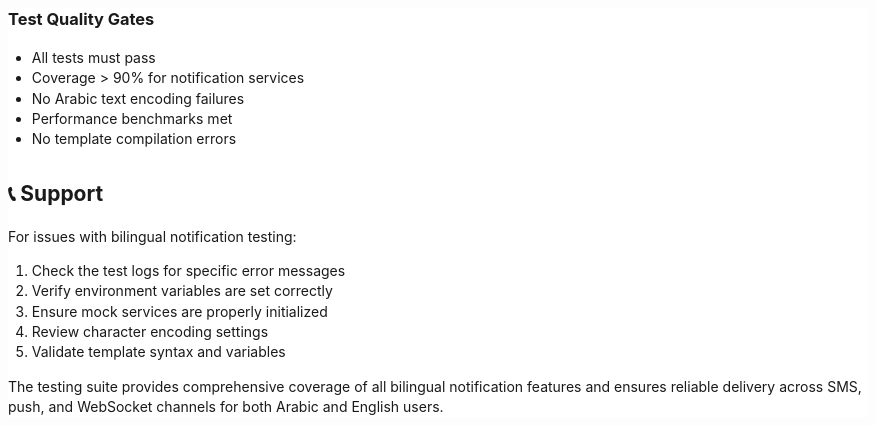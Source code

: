 ### Test Quality Gates
- All tests must pass
- Coverage > 90% for notification services
- No Arabic text encoding failures
- Performance benchmarks met
- No template compilation errors

## 📞 Support

For issues with bilingual notification testing:

1. Check the test logs for specific error messages
2. Verify environment variables are set correctly
3. Ensure mock services are properly initialized
4. Review character encoding settings
5. Validate template syntax and variables

The testing suite provides comprehensive coverage of all bilingual notification features and ensures reliable delivery across SMS, push, and WebSocket channels for both Arabic and English users.